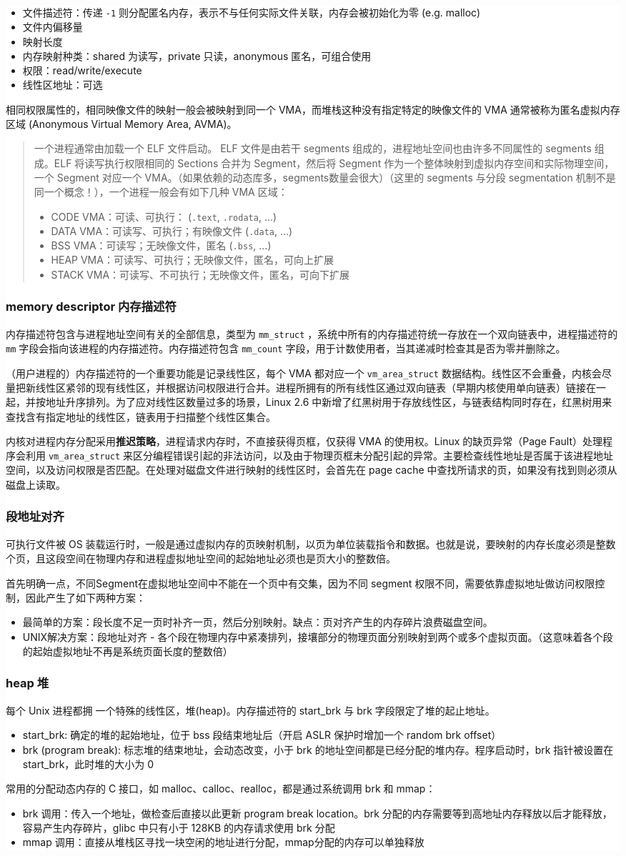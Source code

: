 - 文件描述符：传递 `-1` 则分配匿名内存，表示不与任何实际文件关联，内存会被初始化为零 (e.g. malloc)
- 文件内偏移量
- 映射长度
- 内存映射种类：shared 为读写，private 只读，anonymous 匿名，可组合使用
- 权限：read/write/execute
- 线性区地址：可选

相同权限属性的，相同映像文件的映射一般会被映射到同一个 VMA，而堆栈这种没有指定特定的映像文件的 VMA 通常被称为匿名虚拟内存区域 (Anonymous Virtual Memory Area, AVMA)。

> 一个进程通常由加载一个 ELF 文件启动。 ELF 文件是由若干 segments 组成的，进程地址空间也由许多不同属性的 segments 组成。ELF 将读写执行权限相同的 Sections 合并为 Segment，然后将 Segment 作为一个整体映射到虚拟内存空间和实际物理空间，一个 Segment 对应一个 VMA。（如果依赖的动态库多，segments数量会很大）（这里的 segments 与分段 segmentation 机制不是同一个概念！），一个进程一般会有如下几种 VMA 区域：
>
> - CODE VMA：可读、可执行： (`.text`, `.rodata`, ...)
> - DATA VMA：可读写、可执行；有映像文件 (`.data`, ...)
> - BSS VMA：可读写；无映像文件，匿名 (`.bss`, ...)
> - HEAP VMA：可读写、可执行；无映像文件，匿名，可向上扩展
> - STACK VMA：可读写、不可执行；无映像文件，匿名，可向下扩展

### memory descriptor 内存描述符

内存描述符包含与进程地址空间有关的全部信息，类型为 `mm_struct` ，系统中所有的内存描述符统一存放在一个双向链表中，进程描述符的 `mm` 字段会指向该进程的内存描述符。内存描述符包含 `mm_count` 字段，用于计数使用者，当其递减时检查其是否为零并删除之。

（用户进程的）内存描述符的一个重要功能是记录线性区，每个 VMA 都对应一个 `vm_area_struct` 数据结构。线性区不会重叠，内核会尽量把新线性区紧邻的现有线性区，并根据访问权限进行合并。进程所拥有的所有线性区通过双向链表（早期内核使用单向链表）链接在一起，并按地址升序排列。为了应对线性区数量过多的场景，Linux 2.6 中新增了红黑树用于存放线性区，与链表结构同时存在，红黑树用来查找含有指定地址的线性区，链表用于扫描整个线性区集合。

内核对进程内存分配采用**推迟策略**，进程请求内存时，不直接获得页框，仅获得 VMA 的使用权。Linux 的缺页异常（Page Fault）处理程序会利用 `vm_area_struct` 来区分编程错误引起的非法访问，以及由于物理页框未分配引起的异常。主要检查线性地址是否属于该进程地址空间，以及访问权限是否匹配。在处理对磁盘文件进行映射的线性区时，会首先在 page cache 中查找所请求的页，如果没有找到则必须从磁盘上读取。

### 段地址对齐

可执行文件被 OS 装载运行时，一般是通过虚拟内存的页映射机制，以页为单位装载指令和数据。也就是说，要映射的内存长度必须是整数个页，且这段空间在物理内存和进程虚拟地址空间的起始地址必须也是页大小的整数倍。

首先明确一点，不同Segment在虚拟地址空间中不能在一个页中有交集，因为不同 segment 权限不同，需要依靠虚拟地址做访问权限控制，因此产生了如下两种方案：

- 最简单的方案：段长度不足一页时补齐一页，然后分别映射。缺点：页对齐产生的内存碎片浪费磁盘空间。
- UNIX解决方案：段地址对齐 - 各个段在物理内存中紧凑排列，接壤部分的物理页面分别映射到两个或多个虚拟页面。（这意味着各个段的起始虚拟地址不再是系统页面长度的整数倍）


### heap 堆
每个 Unix 进程都拥 一个特殊的线性区，堆(heap)。内存描述符的 start_brk 与 brk 字段限定了堆的起止地址。

- start_brk: 确定的堆的起始地址，位于 bss 段结束地址后（开启 ASLR 保护时增加一个 random brk offset）
- brk (program break): 标志堆的结束地址，会动态改变，小于 brk 的地址空间都是已经分配的堆内存。程序启动时，brk 指针被设置在 start_brk，此时堆的大小为 0

常用的分配动态内存的 C 接口，如 malloc、calloc、realloc，都是通过系统调用 brk 和 mmap：

- brk 调用：传入一个地址，做检查后直接以此更新 program break location。brk 分配的内存需要等到高地址内存释放以后才能释放，容易产生内存碎片，glibc 中只有小于 128KB 的内存请求使用 brk 分配
- mmap 调用：直接从堆栈区寻找一块空闲的地址进行分配，mmap分配的内存可以单独释放
